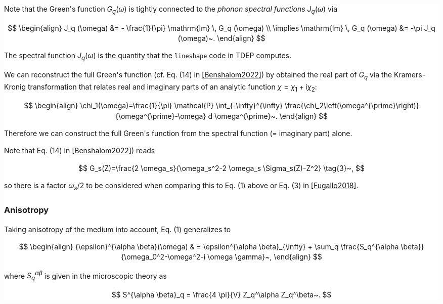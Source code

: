 Note that the Green's function $G_q (\omega)$ is tightly connected to the *phonon spectral functions* $J_q(\omega)$ via

$$
\begin{align}
J_q (\omega) 
	&= - \frac{1}{\pi} \mathrm{Im} \, G_q (\omega) \\
\implies
\mathrm{Im} \, G_q (\omega) 
	&= -\pi J_q (\omega)~.
\end{align}
$$

The spectral function $J_q (\omega)$ is the quantity that the `lineshape` code in TDEP computes.

We can reconstruct the full Green's function (cf. Eq. (14) in [[Benshalom2022]](#Suggested-reading)) by obtained the real part of $G_q$ via the Kramers-Kronig transformation that relates real and imaginary parts of an analytic function $\chi = \chi_1 + \mathrm i \chi_2$:

$$
\begin{align}
\chi_1(\omega)=\frac{1}{\pi} \mathcal{P} \int_{-\infty}^{\infty} \frac{\chi_2\left(\omega^{\prime}\right)}{\omega^{\prime}-\omega} d \omega^{\prime}~.
\end{align}
$$

Therefore we can construct the full Green's function from the spectral function (= imaginary part) alone.

Note that Eq. (14) in [[Benshalom2022]](#Suggested-reading)) reads

$$
G_s(Z)=\frac{2 \omega_s}{\omega_s^2-2 \omega_s \Sigma_s(Z)-Z^2}
\tag{3}~,
$$

so there is a factor $\omega_s/2$ to be considered when comparing this to Eq. (1) above or Eq. (3) in [[Fugallo2018]](#Suggested-reading).

### Anisotropy

Taking anisotropy of the medium into account, Eq. (1) generalizes to

$$
\begin{align}
{\epsilon}^{\alpha \beta}(\omega)
	& = \epsilon^{\alpha \beta}_{\infty}
		+ \sum_q \frac{S_q^{\alpha \beta}}{\omega_0^2-\omega^2-i \omega \gamma}~,
\end{align}
$$

where $S_q^{\alpha \beta}$ is given in the microscopic theory as

$$
S^{\alpha \beta}_q = \frac{4 \pi}{V} Z_q^\alpha Z_q^\beta~.
$$
